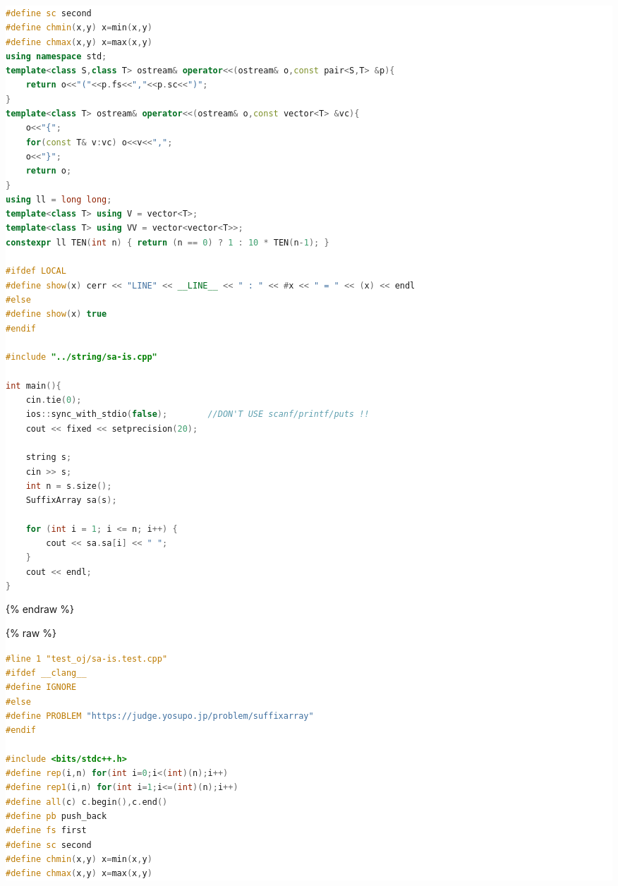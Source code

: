 ```cpp
#define sc second
#define chmin(x,y) x=min(x,y)
#define chmax(x,y) x=max(x,y)
using namespace std;
template<class S,class T> ostream& operator<<(ostream& o,const pair<S,T> &p){
	return o<<"("<<p.fs<<","<<p.sc<<")";
}
template<class T> ostream& operator<<(ostream& o,const vector<T> &vc){
	o<<"{";
	for(const T& v:vc) o<<v<<",";
	o<<"}";
	return o;
}
using ll = long long;
template<class T> using V = vector<T>;
template<class T> using VV = vector<vector<T>>;
constexpr ll TEN(int n) { return (n == 0) ? 1 : 10 * TEN(n-1); }

#ifdef LOCAL
#define show(x) cerr << "LINE" << __LINE__ << " : " << #x << " = " << (x) << endl
#else
#define show(x) true
#endif

#include "../string/sa-is.cpp"

int main(){
	cin.tie(0);
	ios::sync_with_stdio(false);		//DON'T USE scanf/printf/puts !!
	cout << fixed << setprecision(20);
	
    string s;
    cin >> s;
    int n = s.size();
    SuffixArray sa(s);

    for (int i = 1; i <= n; i++) {
        cout << sa.sa[i] << " ";
    }
    cout << endl;
}

```
{% endraw %}

<a id="bundled"></a>
{% raw %}
```cpp
#line 1 "test_oj/sa-is.test.cpp"
#ifdef __clang__
#define IGNORE
#else
#define PROBLEM "https://judge.yosupo.jp/problem/suffixarray"
#endif

#include <bits/stdc++.h>
#define rep(i,n) for(int i=0;i<(int)(n);i++)
#define rep1(i,n) for(int i=1;i<=(int)(n);i++)
#define all(c) c.begin(),c.end()
#define pb push_back
#define fs first
#define sc second
#define chmin(x,y) x=min(x,y)
#define chmax(x,y) x=max(x,y)
```